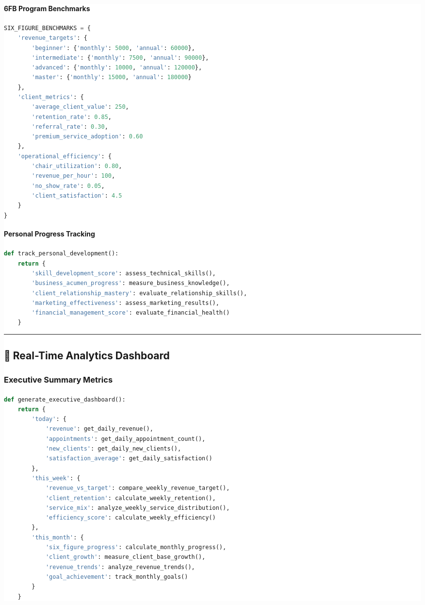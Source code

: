 #### **6FB Program Benchmarks**
```python
SIX_FIGURE_BENCHMARKS = {
    'revenue_targets': {
        'beginner': {'monthly': 5000, 'annual': 60000},
        'intermediate': {'monthly': 7500, 'annual': 90000},
        'advanced': {'monthly': 10000, 'annual': 120000},
        'master': {'monthly': 15000, 'annual': 180000}
    },
    'client_metrics': {
        'average_client_value': 250,
        'retention_rate': 0.85,
        'referral_rate': 0.30,
        'premium_service_adoption': 0.60
    },
    'operational_efficiency': {
        'chair_utilization': 0.80,
        'revenue_per_hour': 100,
        'no_show_rate': 0.05,
        'client_satisfaction': 4.5
    }
}
```

#### **Personal Progress Tracking**
```python
def track_personal_development():
    return {
        'skill_development_score': assess_technical_skills(),
        'business_acumen_progress': measure_business_knowledge(),
        'client_relationship_mastery': evaluate_relationship_skills(),
        'marketing_effectiveness': assess_marketing_results(),
        'financial_management_score': evaluate_financial_health()
    }
```

---

## 📱 Real-Time Analytics Dashboard

### **Executive Summary Metrics**
```python
def generate_executive_dashboard():
    return {
        'today': {
            'revenue': get_daily_revenue(),
            'appointments': get_daily_appointment_count(),
            'new_clients': get_daily_new_clients(),
            'satisfaction_average': get_daily_satisfaction()
        },
        'this_week': {
            'revenue_vs_target': compare_weekly_revenue_target(),
            'client_retention': calculate_weekly_retention(),
            'service_mix': analyze_weekly_service_distribution(),
            'efficiency_score': calculate_weekly_efficiency()
        },
        'this_month': {
            'six_figure_progress': calculate_monthly_progress(),
            'client_growth': measure_client_base_growth(),
            'revenue_trends': analyze_revenue_trends(),
            'goal_achievement': track_monthly_goals()
        }
    }
```